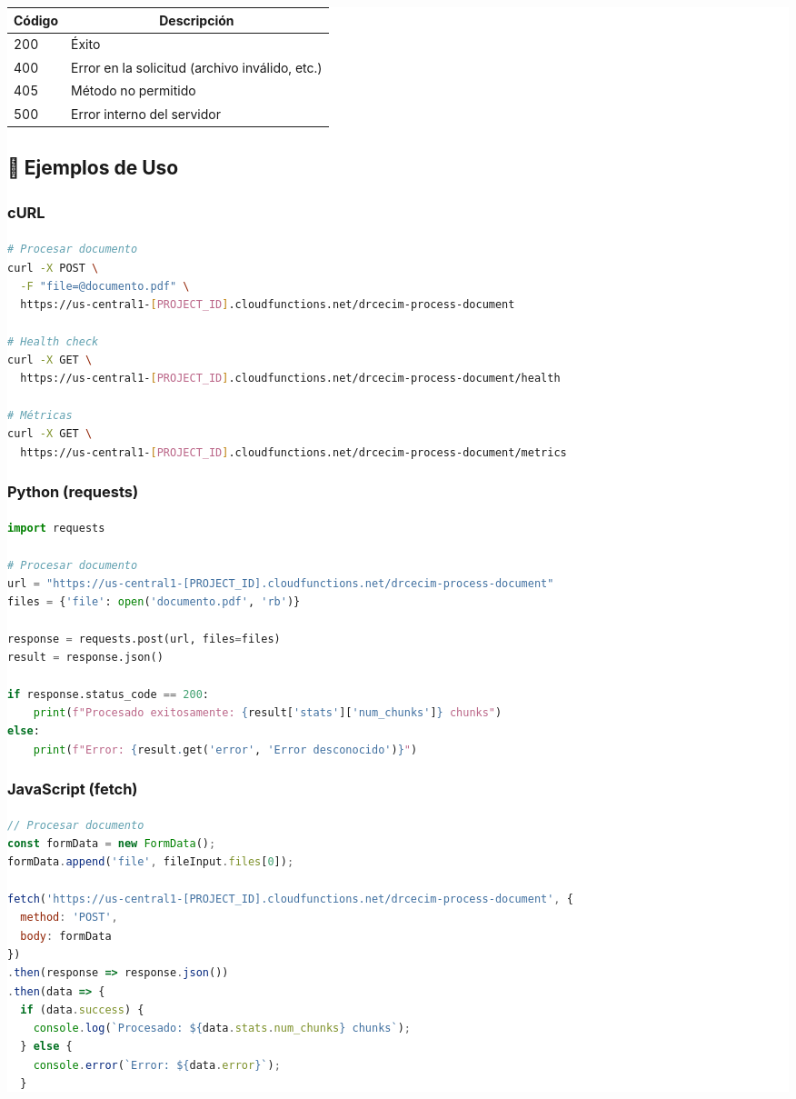 | Código | Descripción |
|--------|-------------|
| 200 | Éxito |
| 400 | Error en la solicitud (archivo inválido, etc.) |
| 405 | Método no permitido |
| 500 | Error interno del servidor |

## 🔧 Ejemplos de Uso

### cURL

```bash
# Procesar documento
curl -X POST \
  -F "file=@documento.pdf" \
  https://us-central1-[PROJECT_ID].cloudfunctions.net/drcecim-process-document

# Health check
curl -X GET \
  https://us-central1-[PROJECT_ID].cloudfunctions.net/drcecim-process-document/health

# Métricas
curl -X GET \
  https://us-central1-[PROJECT_ID].cloudfunctions.net/drcecim-process-document/metrics
```

### Python (requests)

```python
import requests

# Procesar documento
url = "https://us-central1-[PROJECT_ID].cloudfunctions.net/drcecim-process-document"
files = {'file': open('documento.pdf', 'rb')}

response = requests.post(url, files=files)
result = response.json()

if response.status_code == 200:
    print(f"Procesado exitosamente: {result['stats']['num_chunks']} chunks")
else:
    print(f"Error: {result.get('error', 'Error desconocido')}")
```

### JavaScript (fetch)

```javascript
// Procesar documento
const formData = new FormData();
formData.append('file', fileInput.files[0]);

fetch('https://us-central1-[PROJECT_ID].cloudfunctions.net/drcecim-process-document', {
  method: 'POST',
  body: formData
})
.then(response => response.json())
.then(data => {
  if (data.success) {
    console.log(`Procesado: ${data.stats.num_chunks} chunks`);
  } else {
    console.error(`Error: ${data.error}`);
  }
```